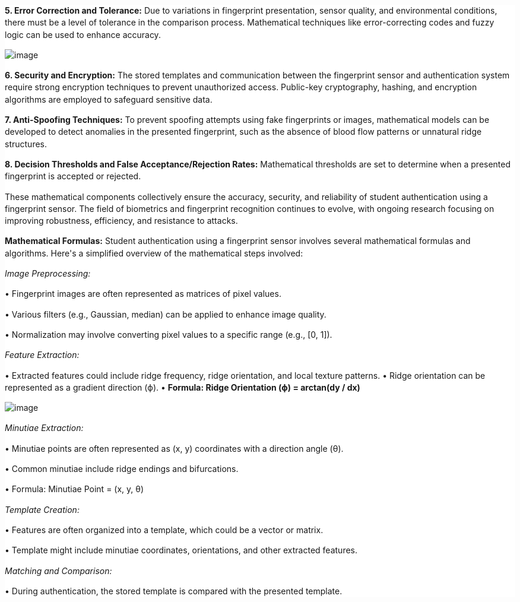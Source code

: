 **5. Error Correction and Tolerance:** Due to variations in fingerprint presentation, sensor quality, and environmental conditions, there must be a level of tolerance in the comparison process. Mathematical techniques like error-correcting codes and fuzzy logic can be used to enhance accuracy.

![image](https://github.com/erkhushigupta/Student-Authentication-System/assets/139675402/32d2cad4-6787-4766-abae-4c6cea91cf5c)

**6. Security and Encryption:** The stored templates and communication between the fingerprint sensor and authentication system require strong encryption techniques to prevent unauthorized access. Public-key cryptography, hashing, and encryption algorithms are employed to safeguard sensitive data.

**7. Anti-Spoofing Techniques:** To prevent spoofing attempts using fake fingerprints or images, mathematical models can be developed to detect anomalies in the presented fingerprint, such as the absence of blood flow patterns or unnatural ridge structures.

**8. Decision Thresholds and False Acceptance/Rejection Rates:** Mathematical thresholds are set to determine when a presented fingerprint is accepted or rejected.

These mathematical components collectively ensure the accuracy, security, and reliability of student authentication using a fingerprint sensor. The field of biometrics and fingerprint recognition continues to evolve, with ongoing research focusing on improving robustness, efficiency, and resistance to attacks.

**Mathematical Formulas:**
Student authentication using a fingerprint sensor involves several mathematical formulas and algorithms. Here's a simplified overview of the mathematical steps involved:

*Image Preprocessing:*

• Fingerprint images are often represented as matrices of pixel values. 

• Various filters (e.g., Gaussian, median) can be applied to enhance image quality. 

• Normalization may involve converting pixel values to a specific range (e.g., [0, 1]).

*Feature Extraction:*

• Extracted features could include ridge frequency, ridge orientation, and local texture patterns.
• Ridge orientation can be represented as a gradient direction (ϕ).
• **Formula: Ridge Orientation (ϕ) = arctan(dy / dx)**

![image](https://github.com/erkhushigupta/Student-Authentication-System/assets/139675402/45dc82c2-60cb-4218-8c5b-7562e2590c42)

*Minutiae Extraction:*

• Minutiae points are often represented as (x, y) coordinates with a direction angle (θ).

• Common minutiae include ridge endings and bifurcations.

• Formula: Minutiae Point = (x, y, θ)

*Template Creation:* 

• Features are often organized into a template, which could be a vector or matrix.

• Template might include minutiae coordinates, orientations, and other extracted features.

*Matching and Comparison:*

• During authentication, the stored template is compared with the presented template. 
